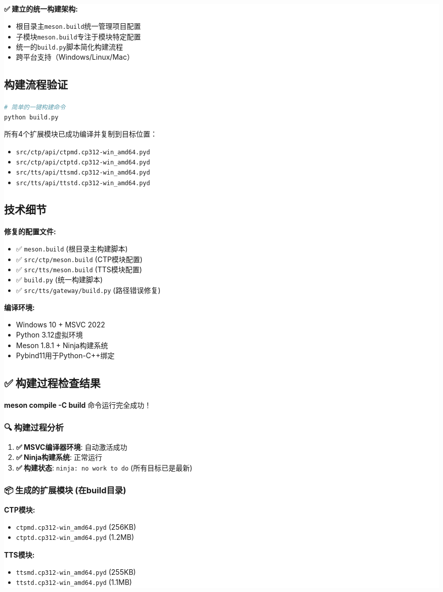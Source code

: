 **✅ 建立的统一构建架构:**
- 根目录主`meson.build`统一管理项目配置
- 子模块`meson.build`专注于模块特定配置
- 统一的`build.py`脚本简化构建流程
- 跨平台支持（Windows/Linux/Mac）

## 构建流程验证

```bash
# 简单的一键构建命令
python build.py
```

所有4个扩展模块已成功编译并复制到目标位置：
- `src/ctp/api/ctpmd.cp312-win_amd64.pyd`
- `src/ctp/api/ctptd.cp312-win_amd64.pyd`
- `src/tts/api/ttsmd.cp312-win_amd64.pyd`
- `src/tts/api/ttstd.cp312-win_amd64.pyd`

## 技术细节

**修复的配置文件:**
- ✅ `meson.build` (根目录主构建脚本)
- ✅ `src/ctp/meson.build` (CTP模块配置)
- ✅ `src/tts/meson.build` (TTS模块配置)  
- ✅ `build.py` (统一构建脚本)
- ✅ `src/tts/gateway/build.py` (路径错误修复)

**编译环境:**
- Windows 10 + MSVC 2022
- Python 3.12虚拟环境
- Meson 1.8.1 + Ninja构建系统
- Pybind11用于Python-C++绑定

## ✅ 构建过程检查结果

**meson compile -C build** 命令运行完全成功！

### 🔍 构建过程分析
1. **✅ MSVC编译器环境**: 自动激活成功
2. **✅ Ninja构建系统**: 正常运行
3. **✅ 构建状态**: `ninja: no work to do` (所有目标已是最新)

### 📦 生成的扩展模块 (在build目录)

**CTP模块:**
- `ctpmd.cp312-win_amd64.pyd` (256KB)
- `ctptd.cp312-win_amd64.pyd` (1.2MB)

**TTS模块:**
- `ttsmd.cp312-win_amd64.pyd` (255KB)
- `ttstd.cp312-win_amd64.pyd` (1.1MB)
